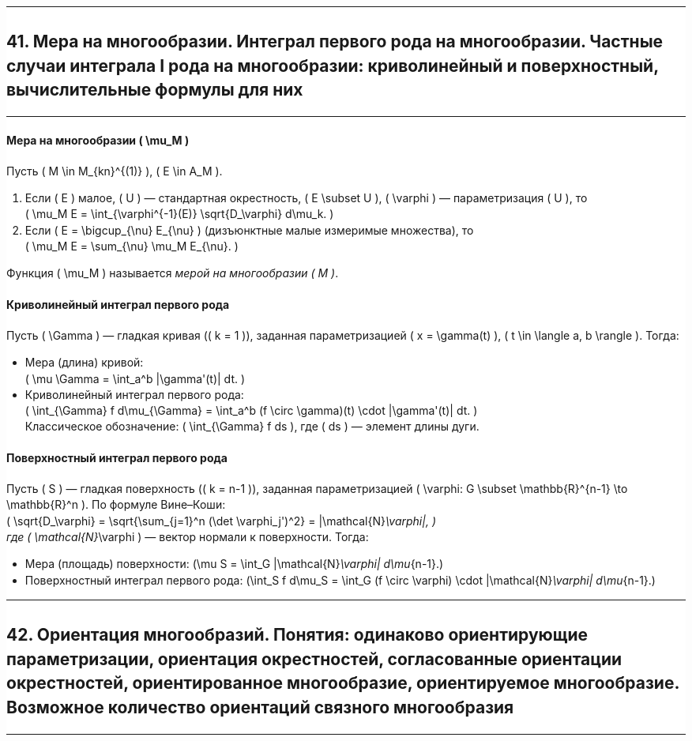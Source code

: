 
---
## 41. Мера на многообразии. Интеграл первого рода на многообразии. Частные случаи интеграла I рода на многообразии: криволинейный и поверхностный, вычислительные формулы для них
---

#### Мера на многообразии \( \mu_M \)

Пусть \( M \in M_{kn}^{(1)} \), \( E \in A_M \).  
1. Если \( E \) малое, \( U \) — стандартная окрестность, \( E \subset U \), \( \varphi \) — параметризация \( U \), то  
   \(
   \mu_M E = \int_{\varphi^{-1}(E)} \sqrt{D_\varphi}  d\mu_k.
   \)  
2. Если \( E = \bigcup_{\nu} E_{\nu} \) (дизъюнктные малые измеримые множества), то  
   \(
   \mu_M E = \sum_{\nu} \mu_M E_{\nu}.
   \)  
   
Функция \( \mu_M \) называется *мерой на многообразии \( M \)*.


#### Криволинейный интеграл первого рода

Пусть \( \Gamma \) — гладкая кривая (\( k = 1 \)), заданная параметризацией \( x = \gamma(t) \), \( t \in \langle a, b \rangle \). Тогда:  
- Мера (длина) кривой:  
  \(
  \mu \Gamma = \int_a^b |\gamma'(t)|  dt.
  \)  
- Криволинейный интеграл первого рода:  
  \(
  \int_{\Gamma} f  d\mu_{\Gamma} = \int_a^b (f \circ \gamma)(t) \cdot |\gamma'(t)|  dt.
  \)  
Классическое обозначение: \( \int_{\Gamma} f  ds \), где \( ds \) — элемент длины дуги.


####  Поверхностный интеграл первого рода

Пусть \( S \) — гладкая поверхность (\( k = n-1 \)), заданная параметризацией \( \varphi: G \subset \mathbb{R}^{n-1} \to \mathbb{R}^n \). По формуле Вине–Коши:  
\(
\sqrt{D_\varphi} = \sqrt{\sum_{j=1}^n (\det \varphi_j')^2} = |\mathcal{N}_\varphi|,
\)  
где \( \mathcal{N}_\varphi \) — вектор нормали к поверхности. Тогда:  
- Мера (площадь) поверхности: 
\(\mu S = \int_G |\mathcal{N}_\varphi|  d\mu_{n-1}.\) 
- Поверхностный интеграл первого рода:
\(\int_S f  d\mu_S = \int_G (f \circ \varphi) \cdot |\mathcal{N}_\varphi|  d\mu_{n-1}.\)


---
## 42. Ориентация многообразий. Понятия: одинаково ориентирующие параметризации, ориентация окрестностей, согласованные ориентации окрестностей, ориентированное многообразие, ориентируемое многообразие. Возможное количество ориентаций связного многообразия
---
